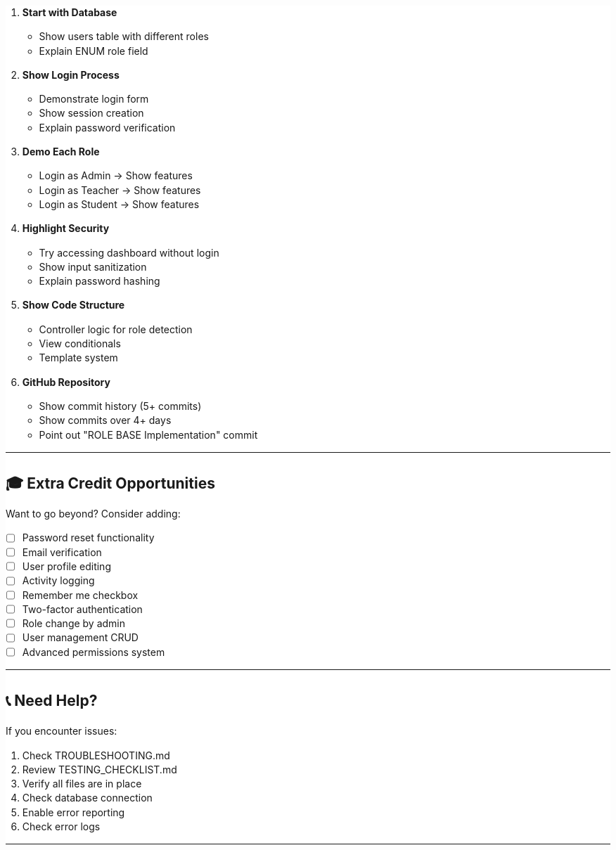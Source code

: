 1. **Start with Database**
   - Show users table with different roles
   - Explain ENUM role field

2. **Show Login Process**
   - Demonstrate login form
   - Show session creation
   - Explain password verification

3. **Demo Each Role**
   - Login as Admin → Show features
   - Login as Teacher → Show features
   - Login as Student → Show features

4. **Highlight Security**
   - Try accessing dashboard without login
   - Show input sanitization
   - Explain password hashing

5. **Show Code Structure**
   - Controller logic for role detection
   - View conditionals
   - Template system

6. **GitHub Repository**
   - Show commit history (5+ commits)
   - Show commits over 4+ days
   - Point out "ROLE BASE Implementation" commit

---

## 🎓 Extra Credit Opportunities

Want to go beyond? Consider adding:
- [ ] Password reset functionality
- [ ] Email verification
- [ ] User profile editing
- [ ] Activity logging
- [ ] Remember me checkbox
- [ ] Two-factor authentication
- [ ] Role change by admin
- [ ] User management CRUD
- [ ] Advanced permissions system

---

## 📞 Need Help?

If you encounter issues:
1. Check TROUBLESHOOTING.md
2. Review TESTING_CHECKLIST.md
3. Verify all files are in place
4. Check database connection
5. Enable error reporting
6. Check error logs

---